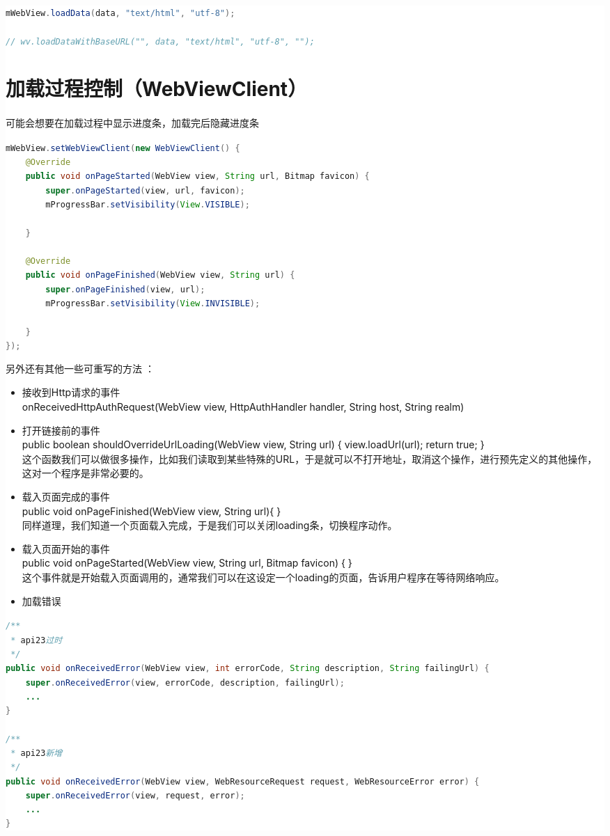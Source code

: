 ```java
mWebView.loadData(data, "text/html", "utf-8");

// wv.loadDataWithBaseURL("", data, "text/html", "utf-8", "");
```



# 加载过程控制（WebViewClient）


可能会想要在加载过程中显示进度条，加载完后隐藏进度条

```java
mWebView.setWebViewClient(new WebViewClient() {
    @Override
    public void onPageStarted(WebView view, String url, Bitmap favicon) {
        super.onPageStarted(view, url, favicon);
        mProgressBar.setVisibility(View.VISIBLE);

    }

    @Override
    public void onPageFinished(WebView view, String url) {
        super.onPageFinished(view, url);
        mProgressBar.setVisibility(View.INVISIBLE);

    }
});

```

另外还有其他一些可重写的方法 ：

- 接收到Http请求的事件  
onReceivedHttpAuthRequest(WebView view, HttpAuthHandler handler, String host, String realm) 

- 打开链接前的事件  
public boolean shouldOverrideUrlLoading(WebView view, String url) { view.loadUrl(url); return true; }   
这个函数我们可以做很多操作，比如我们读取到某些特殊的URL，于是就可以不打开地址，取消这个操作，进行预先定义的其他操作，这对一个程序是非常必要的。
 
- 载入页面完成的事件  
public void onPageFinished(WebView view, String url){ }   
同样道理，我们知道一个页面载入完成，于是我们可以关闭loading条，切换程序动作。
 
- 载入页面开始的事件  
public void onPageStarted(WebView view, String url, Bitmap favicon) { }   
这个事件就是开始载入页面调用的，通常我们可以在这设定一个loading的页面，告诉用户程序在等待网络响应。

- 加载错误  
```java
/**
 * api23过时
 */
public void onReceivedError(WebView view, int errorCode, String description, String failingUrl) {
    super.onReceivedError(view, errorCode, description, failingUrl);
    ...
}
 
/**
 * api23新增
 */
public void onReceivedError(WebView view, WebResourceRequest request, WebResourceError error) {
    super.onReceivedError(view, request, error);
    ...
}

```